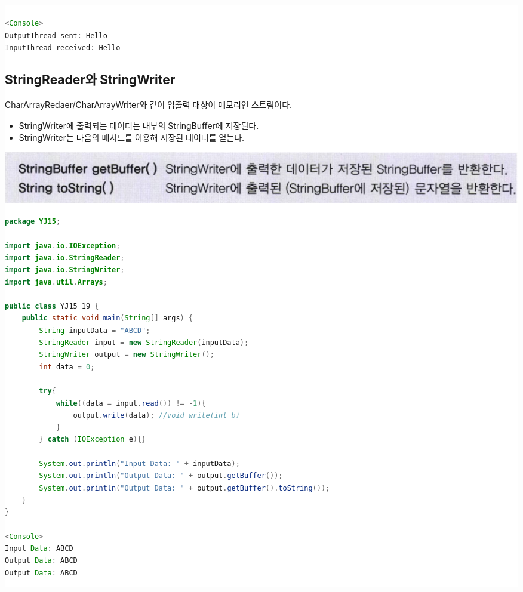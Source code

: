 ```java

<Console>
OutputThread sent: Hello
InputThread received: Hello
```

## StringReader와 StringWriter

CharArrayRedaer/CharArrayWriter와 같이 입출력 대상이 메모리인 스트림이다.

- StringWriter에 출력되는 데이터는 내부의 StringBuffer에 저장된다.
- StringWriter는 다음의 메서드를 이용해 저장된 데이터를 얻는다.

![](jjimg/IO/2022-01-29-18-15-04.png)

```java
package YJ15;

import java.io.IOException;
import java.io.StringReader;
import java.io.StringWriter;
import java.util.Arrays;

public class YJ15_19 {
    public static void main(String[] args) {
        String inputData = "ABCD";
        StringReader input = new StringReader(inputData);
        StringWriter output = new StringWriter();
        int data = 0;

        try{
            while((data = input.read()) != -1){
                output.write(data); //void write(int b)
            }
        } catch (IOException e){}

        System.out.println("Input Data: " + inputData);
        System.out.println("Output Data: " + output.getBuffer());
        System.out.println("Output Data: " + output.getBuffer().toString());
    }
}

<Console>
Input Data: ABCD
Output Data: ABCD
Output Data: ABCD
```

---